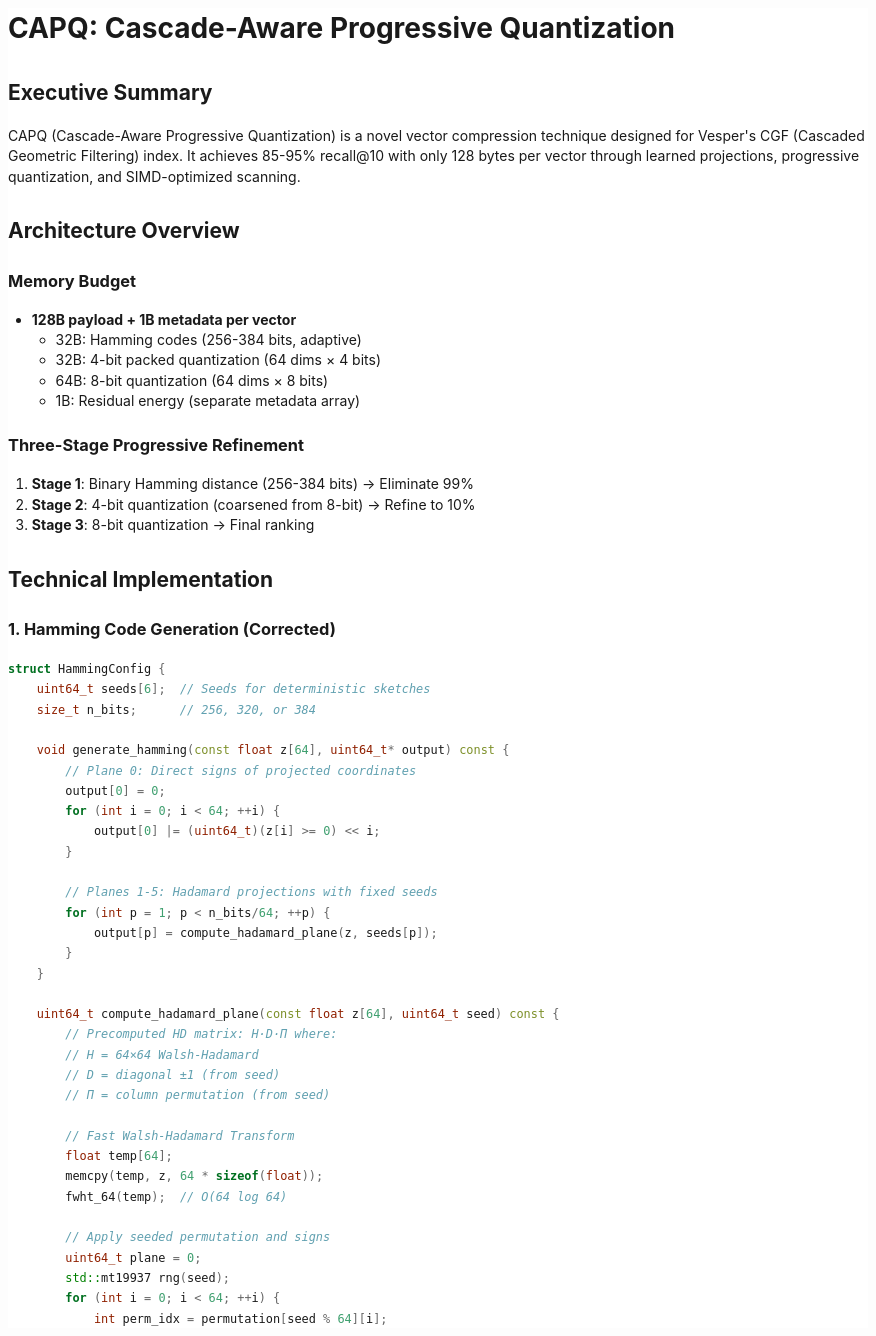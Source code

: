 # CAPQ: Cascade-Aware Progressive Quantization

## Executive Summary

CAPQ (Cascade-Aware Progressive Quantization) is a novel vector compression technique designed for Vesper's CGF (Cascaded Geometric Filtering) index. It achieves 85-95% recall@10 with only 128 bytes per vector through learned projections, progressive quantization, and SIMD-optimized scanning.

## Architecture Overview

### Memory Budget
- **128B payload + 1B metadata per vector**
  - 32B: Hamming codes (256-384 bits, adaptive)
  - 32B: 4-bit packed quantization (64 dims × 4 bits)
  - 64B: 8-bit quantization (64 dims × 8 bits)
  - 1B: Residual energy (separate metadata array)

### Three-Stage Progressive Refinement
1. **Stage 1**: Binary Hamming distance (256-384 bits) → Eliminate 99%
2. **Stage 2**: 4-bit quantization (coarsened from 8-bit) → Refine to 10%
3. **Stage 3**: 8-bit quantization → Final ranking

## Technical Implementation

### 1. Hamming Code Generation (Corrected)

```cpp
struct HammingConfig {
    uint64_t seeds[6];  // Seeds for deterministic sketches
    size_t n_bits;      // 256, 320, or 384
    
    void generate_hamming(const float z[64], uint64_t* output) const {
        // Plane 0: Direct signs of projected coordinates
        output[0] = 0;
        for (int i = 0; i < 64; ++i) {
            output[0] |= (uint64_t)(z[i] >= 0) << i;
        }
        
        // Planes 1-5: Hadamard projections with fixed seeds
        for (int p = 1; p < n_bits/64; ++p) {
            output[p] = compute_hadamard_plane(z, seeds[p]);
        }
    }
    
    uint64_t compute_hadamard_plane(const float z[64], uint64_t seed) const {
        // Precomputed HD matrix: H·D·Π where:
        // H = 64×64 Walsh-Hadamard
        // D = diagonal ±1 (from seed)
        // Π = column permutation (from seed)
        
        // Fast Walsh-Hadamard Transform
        float temp[64];
        memcpy(temp, z, 64 * sizeof(float));
        fwht_64(temp);  // O(64 log 64)
        
        // Apply seeded permutation and signs
        uint64_t plane = 0;
        std::mt19937 rng(seed);
        for (int i = 0; i < 64; ++i) {
            int perm_idx = permutation[seed % 64][i];
```